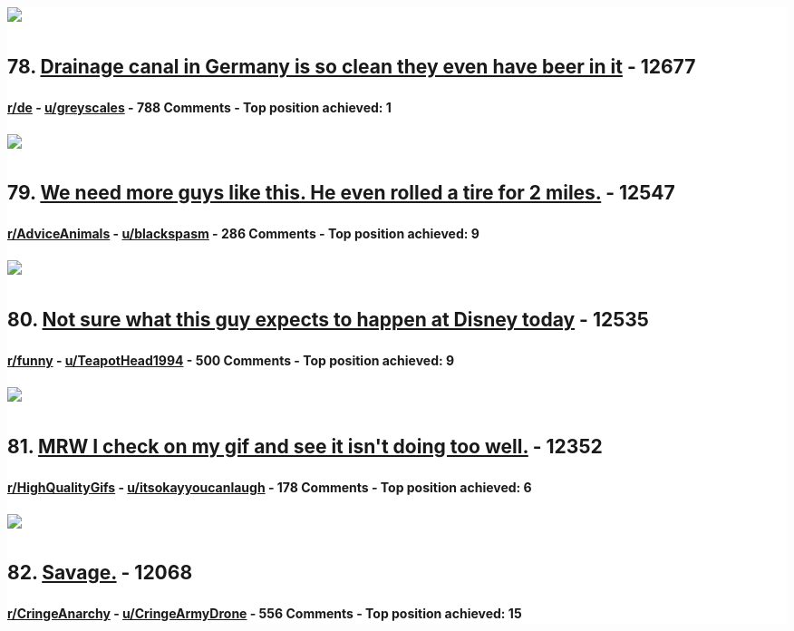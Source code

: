 <a href="http://i.imgur.com/ZEVBdnC.png"><img src="https://b.thumbs.redditmedia.com/q4RcGj5iuc_O6fLt6K9F6CwzouNFadnssVn9ZkD2Xnc.jpg"></img></a>

## 78. [Drainage canal in Germany is so clean they even have beer in it](http://reddit.com/r/de/comments/5xlqck/drainage_canal_in_germany_is_so_clean_they_even/) - 12677
#### [r/de](http://reddit.com/r/de) - [u/greyscales](http://reddit.com/u/greyscales) - 788 Comments - Top position achieved: 1

<a href="http://m.imgur.com/zQvfMDy"><img src="https://b.thumbs.redditmedia.com/-N5HjDkAAQcoam8VS_zYjEGZUpo78dp7x7a7MI52Chs.jpg"></img></a>

## 79. [We need more guys like this. He even rolled a tire for 2 miles.](http://reddit.com/r/AdviceAnimals/comments/5xpnoh/we_need_more_guys_like_this_he_even_rolled_a_tire/) - 12547
#### [r/AdviceAnimals](http://reddit.com/r/AdviceAnimals) - [u/blackspasm](http://reddit.com/u/blackspasm) - 286 Comments - Top position achieved: 9

<a href="http://i.imgur.com/3aLXgNF.png"><img src="https://b.thumbs.redditmedia.com/HzxhMbduFZ5dq_UyDNzqkswy7b-0FdhQFTxPOfT0rlo.jpg"></img></a>

## 80. [Not sure what this guy expects to happen at Disney today](http://reddit.com/r/funny/comments/5xpza6/not_sure_what_this_guy_expects_to_happen_at/) - 12535
#### [r/funny](http://reddit.com/r/funny) - [u/TeapotHead1994](http://reddit.com/u/TeapotHead1994) - 500 Comments - Top position achieved: 9

<a href="http://i.imgur.com/C0u1vze.jpg"><img src="https://a.thumbs.redditmedia.com/hRWQP5xQ-tNethShgu0IHVzjF17gpi8pEk3FoXUJwQ0.jpg"></img></a>

## 81. [MRW I check on my gif and see it isn't doing too well.](http://reddit.com/r/HighQualityGifs/comments/5xmlea/mrw_i_check_on_my_gif_and_see_it_isnt_doing_too/) - 12352
#### [r/HighQualityGifs](http://reddit.com/r/HighQualityGifs) - [u/itsokayyoucanlaugh](http://reddit.com/u/itsokayyoucanlaugh) - 178 Comments - Top position achieved: 6

<a href="http://i.imgur.com/qkjQRSL.gifv"><img src="https://b.thumbs.redditmedia.com/bUKUggG6vqU9KWYryhLv16_ZkivgDJjbzKMuZHfPyVY.jpg"></img></a>

## 82. [Savage.](http://reddit.com/r/CringeAnarchy/comments/5xolmu/savage/) - 12068
#### [r/CringeAnarchy](http://reddit.com/r/CringeAnarchy) - [u/CringeArmyDrone](http://reddit.com/u/CringeArmyDrone) - 556 Comments - Top position achieved: 15
